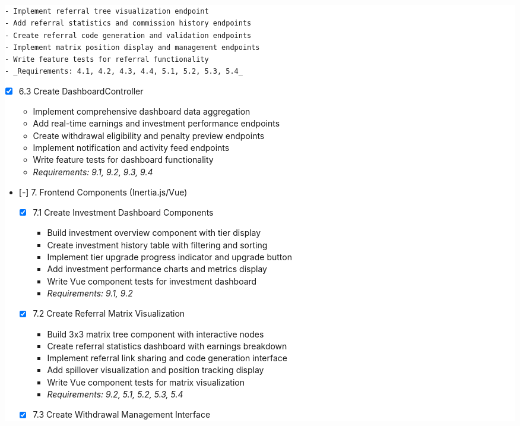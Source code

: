 




    - Implement referral tree visualization endpoint
    - Add referral statistics and commission history endpoints
    - Create referral code generation and validation endpoints
    - Implement matrix position display and management endpoints
    - Write feature tests for referral functionality
    - _Requirements: 4.1, 4.2, 4.3, 4.4, 5.1, 5.2, 5.3, 5.4_

  - [x] 6.3 Create DashboardController








    - Implement comprehensive dashboard data aggregation
    - Add real-time earnings and investment performance endpoints
    - Create withdrawal eligibility and penalty preview endpoints
    - Implement notification and activity feed endpoints
    - Write feature tests for dashboard functionality
    - _Requirements: 9.1, 9.2, 9.3, 9.4_

- [-] 7. Frontend Components (Inertia.js/Vue)







  - [x] 7.1 Create Investment Dashboard Components



    - Build investment overview component with tier display
    - Create investment history table with filtering and sorting
    - Implement tier upgrade progress indicator and upgrade button
    - Add investment performance charts and metrics display
    - Write Vue component tests for investment dashboard
    - _Requirements: 9.1, 9.2_

  - [x] 7.2 Create Referral Matrix Visualization












    - Build 3x3 matrix tree component with interactive nodes
    - Create referral statistics dashboard with earnings breakdown
    - Implement referral link sharing and code generation interface
    - Add spillover visualization and position tracking display
    - Write Vue component tests for matrix visualization
    - _Requirements: 9.2, 5.1, 5.2, 5.3, 5.4_

  - [x] 7.3 Create Withdrawal Management Interface
